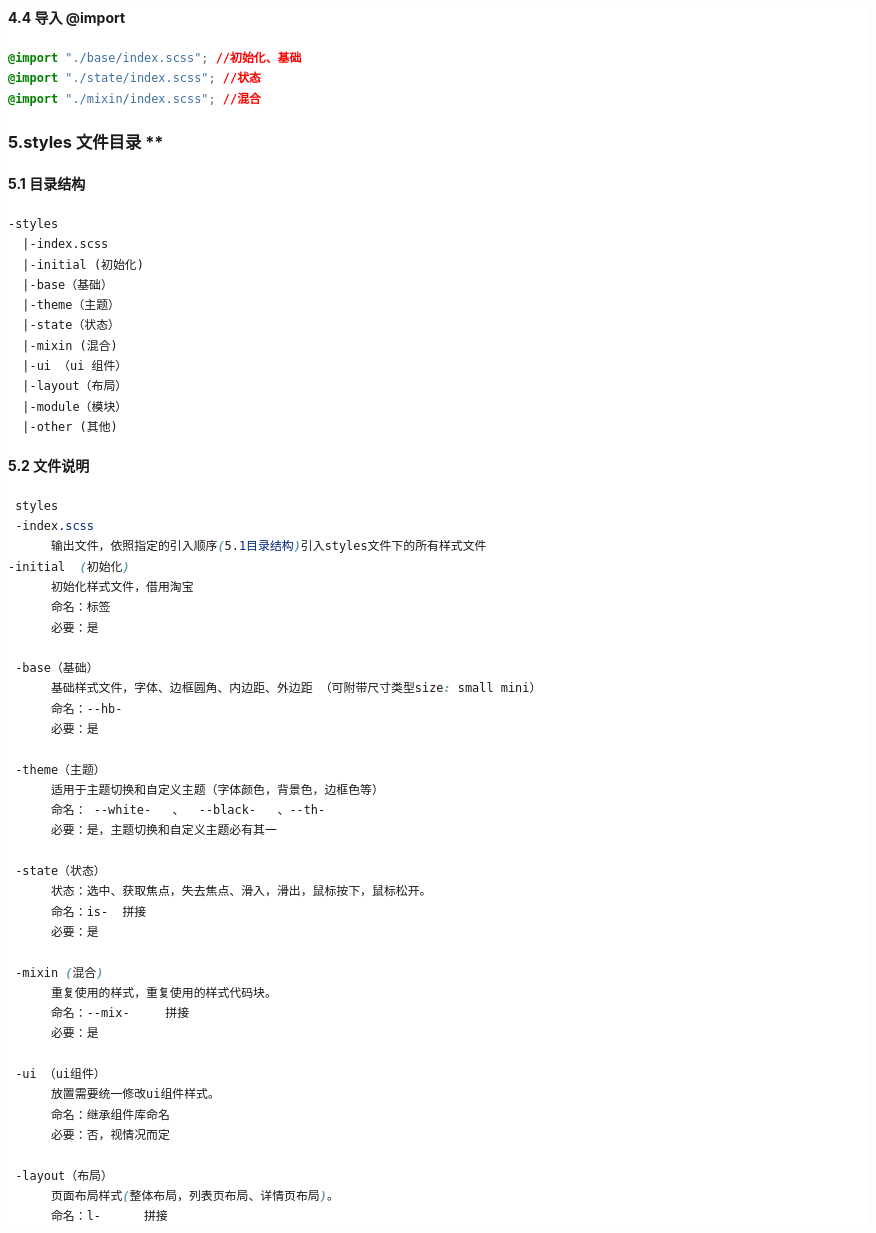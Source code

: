 
#### 4.4 导入 @import

```css
@import "./base/index.scss"; //初始化、基础
@import "./state/index.scss"; //状态
@import "./mixin/index.scss"; //混合
```

### 5.styles 文件目录 \*\*

#### 5.1 目录结构

```
-styles
  |-index.scss
  |-initial (初始化)
  |-base（基础）
  |-theme（主题）
  |-state（状态）
  |-mixin (混合)
  |-ui （ui 组件）
  |-layout（布局）
  |-module（模块）
  |-other (其他)
```

#### 5.2 文件说明

```css
 styles
 -index.scss
      输出文件，依照指定的引入顺序(5.1目录结构)引入styles文件下的所有样式文件
-initial  (初始化)
      初始化样式文件，借用淘宝
      命名：标签
      必要：是

 -base（基础）
      基础样式文件，字体、边框圆角、内边距、外边距 （可附带尺寸类型size: small mini）
      命名：--hb-
      必要：是

 -theme（主题）
      适用于主题切换和自定义主题（字体颜色，背景色，边框色等）
      命名： --white-   、  --black-   、--th-
      必要：是，主题切换和自定义主题必有其一

 -state（状态）
      状态：选中、获取焦点，失去焦点、滑入，滑出，鼠标按下，鼠标松开。
      命名：is-  拼接
      必要：是

 -mixin (混合)
      重复使用的样式，重复使用的样式代码块。
      命名：--mix-     拼接
      必要：是

 -ui （ui组件）
      放置需要统一修改ui组件样式。
      命名：继承组件库命名
      必要：否，视情况而定

 -layout（布局）
      页面布局样式(整体布局，列表页布局、详情页布局)。
      命名：l-      拼接
```